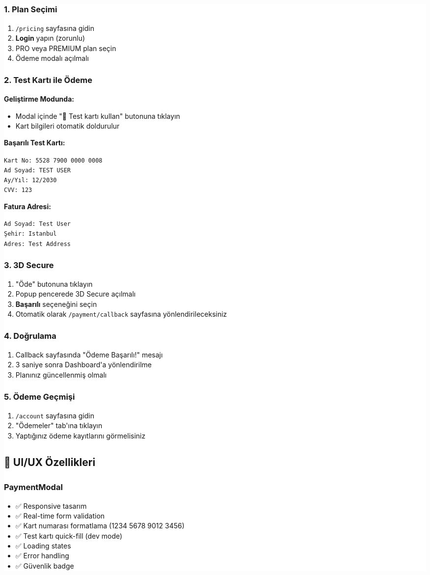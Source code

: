 ### 1. Plan Seçimi
1. `/pricing` sayfasına gidin
2. **Login** yapın (zorunlu)
3. PRO veya PREMIUM plan seçin
4. Ödeme modalı açılmalı

### 2. Test Kartı ile Ödeme

**Geliştirme Modunda:**
- Modal içinde "🧪 Test kartı kullan" butonuna tıklayın
- Kart bilgileri otomatik doldurulur

**Başarılı Test Kartı:**
```
Kart No: 5528 7900 0000 0008
Ad Soyad: TEST USER
Ay/Yıl: 12/2030
CVV: 123
```

**Fatura Adresi:**
```
Ad Soyad: Test User
Şehir: Istanbul
Adres: Test Address
```

### 3. 3D Secure
1. "Öde" butonuna tıklayın
2. Popup pencerede 3D Secure açılmalı
3. **Başarılı** seçeneğini seçin
4. Otomatik olarak `/payment/callback` sayfasına yönlendirileceksiniz

### 4. Doğrulama
1. Callback sayfasında "Ödeme Başarılı!" mesajı
2. 3 saniye sonra Dashboard'a yönlendirilme
3. Planınız güncellenmiş olmalı

### 5. Ödeme Geçmişi
1. `/account` sayfasına gidin
2. "Ödemeler" tab'ına tıklayın
3. Yaptığınız ödeme kayıtlarını görmelisiniz

## 🎨 UI/UX Özellikleri

### PaymentModal
- ✅ Responsive tasarım
- ✅ Real-time form validation
- ✅ Kart numarası formatlama (1234 5678 9012 3456)
- ✅ Test kartı quick-fill (dev mode)
- ✅ Loading states
- ✅ Error handling
- ✅ Güvenlik badge
